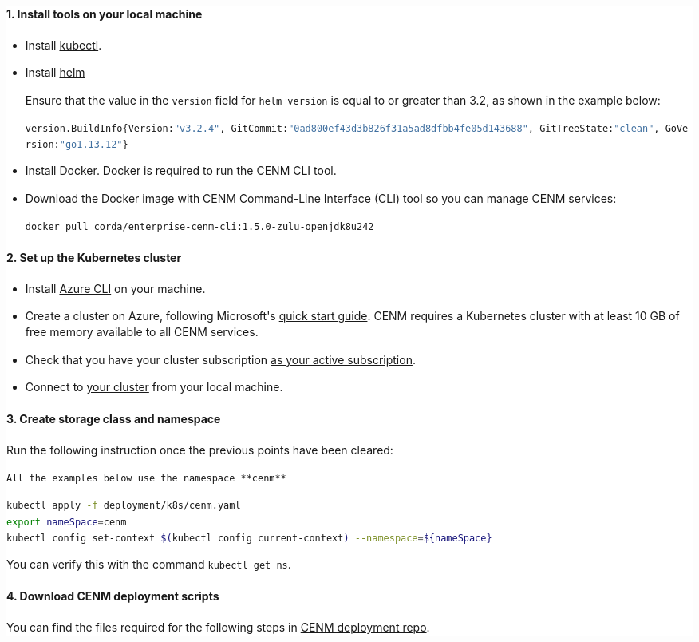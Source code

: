 #### 1. Install tools on your local machine

- Install [kubectl](https://kubernetes.io/docs/tasks/tools/install-kubectl/).

- Install [helm](https://helm.sh/docs/intro/install/)

    Ensure that the value in the `version` field for `helm version` is equal to or greater than 3.2,
    as shown in the example below:

    ```bash
    version.BuildInfo{Version:"v3.2.4", GitCommit:"0ad800ef43d3b826f31a5ad8dfbb4fe05d143688", GitTreeState:"clean", GoVersion:"go1.13.12"}
    ```

- Install [Docker](https://www.docker.com/get-started). Docker is required to run the CENM CLI tool.

- Download the Docker image with CENM [Command-Line Interface (CLI) tool](../../../../cenm/1.5/cenm-cli-tool.md) so you can manage CENM services:

    ```bash
    docker pull corda/enterprise-cenm-cli:1.5.0-zulu-openjdk8u242
    ```

#### 2. Set up the Kubernetes cluster

- Install [Azure CLI](https://docs.microsoft.com/en-us/cli/azure/install-azure-cli?view=azure-cli-latest) on your machine.

- Create a cluster on Azure, following Microsoft's [quick start guide](https://docs.microsoft.com/en-us/azure/aks/kubernetes-walkthrough).
  CENM requires a Kubernetes cluster with at least 10 GB of free memory available to all CENM services.

- Check that you have your cluster subscription [as your active subscription](https://docs.microsoft.com/en-us/cli/azure/account?view=azure-cli-latest#az-account-set).

- Connect to [your cluster](https://docs.microsoft.com/en-us/azure/aks/kubernetes-walkthrough-portal#connect-to-the-cluster)
  from your local machine.

#### 3. Create storage class and namespace

Run the following instruction once the previous points have been cleared:

`All the examples below use the namespace **cenm**`

```bash
kubectl apply -f deployment/k8s/cenm.yaml
export nameSpace=cenm
kubectl config set-context $(kubectl config current-context) --namespace=${nameSpace}
```

You can verify this with the command `kubectl get ns`.

#### 4. Download CENM deployment scripts

You can find the files required for the following steps in [CENM deployment repo](https://github.com/corda/cenm-deployment).
